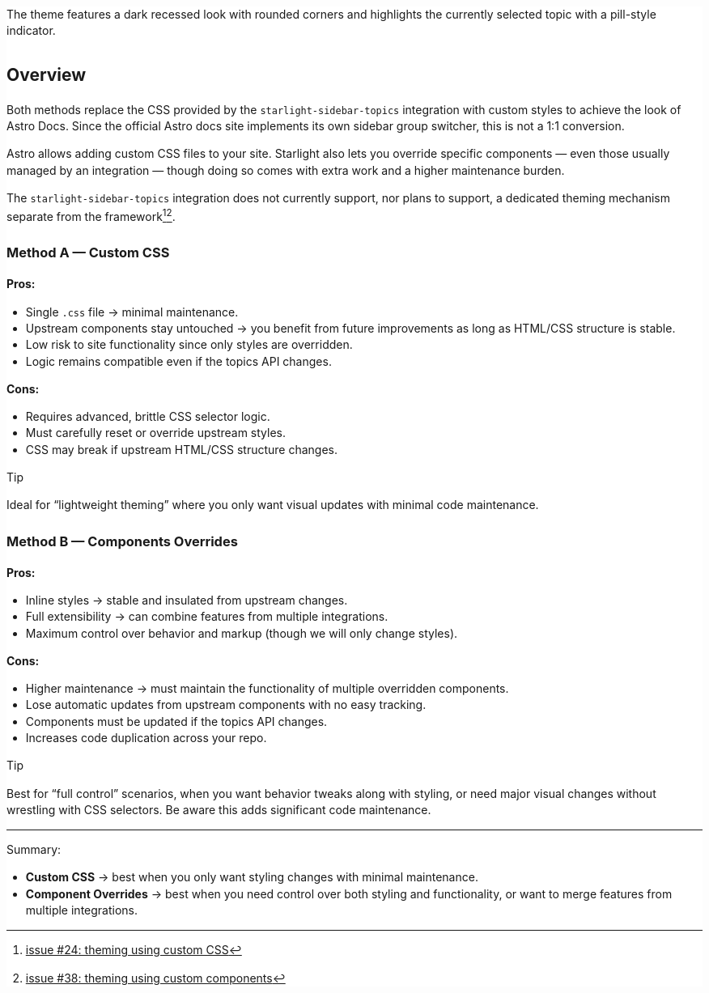 The theme features a dark recessed look with rounded corners and highlights the currently selected topic with a pill-style indicator.

## Overview

Both methods replace the CSS provided by the `starlight-sidebar-topics` integration with custom styles to achieve the look of Astro Docs. Since the official Astro docs site implements its own sidebar group switcher, this is not a 1:1 conversion.

Astro allows adding custom CSS files to your site. Starlight also lets you override specific components — even those usually managed by an integration — though doing so comes with extra work and a higher maintenance burden.

The `starlight-sidebar-topics` integration does not currently support, nor plans to support, a dedicated theming mechanism separate from the framework[^1][^2].

### Method A — Custom CSS

**Pros:**
- Single `.css` file → minimal maintenance.
- Upstream components stay untouched → you benefit from future improvements as long as HTML/CSS structure is stable.
- Low risk to site functionality since only styles are overridden.
- Logic remains compatible even if the topics API changes.

**Cons:**
- Requires advanced, brittle CSS selector logic.
- Must carefully reset or override upstream styles.
- CSS may break if upstream HTML/CSS structure changes.

> [!TIP]  
> Ideal for “lightweight theming” where you only want visual updates with minimal code maintenance.

### Method B — Components Overrides

**Pros:**
- Inline styles → stable and insulated from upstream changes.
- Full extensibility → can combine features from multiple integrations.
- Maximum control over behavior and markup (though we will only change styles).

**Cons:**
- Higher maintenance → must maintain the functionality of multiple overridden components.
- Lose automatic updates from upstream components with no easy tracking.
- Components must be updated if the topics API changes.
- Increases code duplication across your repo.

> [!TIP]  
> Best for “full control” scenarios, when you want behavior tweaks along with styling, or need major visual changes without wrestling with CSS selectors. Be aware this adds significant code maintenance.

---

Summary:
- **Custom CSS** → best when you only want styling changes with minimal maintenance.  
- **Component Overrides** → best when you need control over both styling and functionality, or want to merge features from multiple integrations.


[^1]: [issue #24: theming using custom CSS](https://github.com/HiDeoo/starlight-sidebar-topics/issues/24#issuecomment-2720839854)  
[^2]: [issue #38: theming using custom components](https://github.com/HiDeoo/starlight-sidebar-topics/issues/38#issuecomment-3303567297)